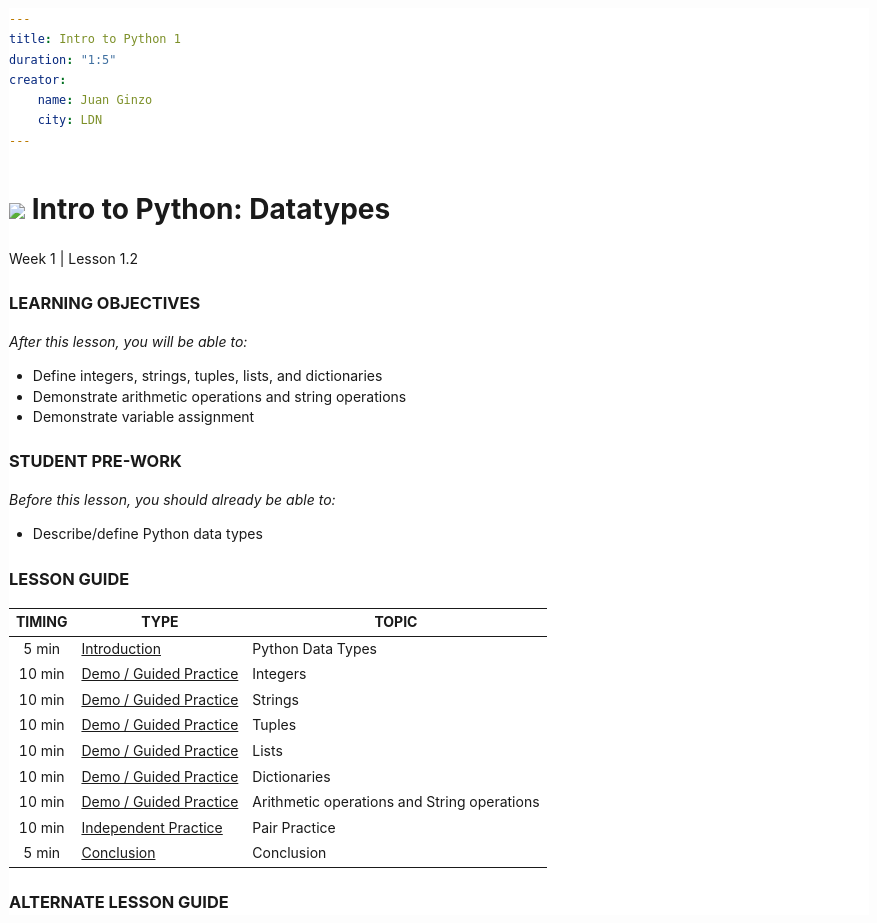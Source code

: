 ```yaml
---
title: Intro to Python 1
duration: "1:5"
creator:
    name: Juan Ginzo
    city: LDN
---
```


# ![](https://ga-dash.s3.amazonaws.com/production/assets/logo-9f88ae6c9c3871690e33280fcf557f33.png) Intro to Python: Datatypes

Week 1 | Lesson 1.2

### LEARNING OBJECTIVES
*After this lesson, you will be able to:*
- Define integers, strings, tuples, lists, and dictionaries
- Demonstrate arithmetic operations and string operations
- Demonstrate variable assignment

### STUDENT PRE-WORK
*Before this lesson, you should already be able to:*
- Describe/define Python data types

### LESSON GUIDE

| TIMING  | TYPE  | TOPIC  |
|:-:|---|---|
| 5 min  | [Introduction](#introduction)   | Python Data Types  |
| 10 min  | [Demo / Guided Practice](#demo1)  | Integers  |
| 10 min  | [Demo / Guided Practice](#demo2) | Strings  |
| 10 min  | [Demo / Guided Practice](#demo3)  | Tuples  |
| 10 min  | [Demo / Guided Practice](#demo4) | Lists  |
| 10 min  | [Demo / Guided Practice](#demo5) | Dictionaries  |
| 10 min  | [Demo / Guided Practice](#demo6)  | Arithmetic operations and String operations  |
| 10 min  | [Independent Practice](#ind-practice)  | Pair Practice  |
| 5 min  | [Conclusion](#conclusion)  | Conclusion |

### ALTERNATE LESSON GUIDE
